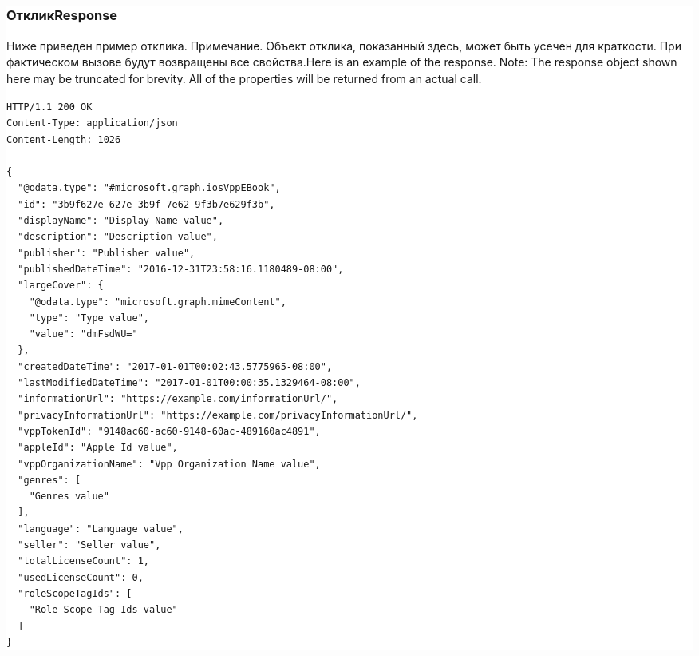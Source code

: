 ### <a name="response"></a><span data-ttu-id="db824-205">Отклик</span><span class="sxs-lookup"><span data-stu-id="db824-205">Response</span></span>
<span data-ttu-id="db824-p112">Ниже приведен пример отклика. Примечание. Объект отклика, показанный здесь, может быть усечен для краткости. При фактическом вызове будут возвращены все свойства.</span><span class="sxs-lookup"><span data-stu-id="db824-p112">Here is an example of the response. Note: The response object shown here may be truncated for brevity. All of the properties will be returned from an actual call.</span></span>
``` http
HTTP/1.1 200 OK
Content-Type: application/json
Content-Length: 1026

{
  "@odata.type": "#microsoft.graph.iosVppEBook",
  "id": "3b9f627e-627e-3b9f-7e62-9f3b7e629f3b",
  "displayName": "Display Name value",
  "description": "Description value",
  "publisher": "Publisher value",
  "publishedDateTime": "2016-12-31T23:58:16.1180489-08:00",
  "largeCover": {
    "@odata.type": "microsoft.graph.mimeContent",
    "type": "Type value",
    "value": "dmFsdWU="
  },
  "createdDateTime": "2017-01-01T00:02:43.5775965-08:00",
  "lastModifiedDateTime": "2017-01-01T00:00:35.1329464-08:00",
  "informationUrl": "https://example.com/informationUrl/",
  "privacyInformationUrl": "https://example.com/privacyInformationUrl/",
  "vppTokenId": "9148ac60-ac60-9148-60ac-489160ac4891",
  "appleId": "Apple Id value",
  "vppOrganizationName": "Vpp Organization Name value",
  "genres": [
    "Genres value"
  ],
  "language": "Language value",
  "seller": "Seller value",
  "totalLicenseCount": 1,
  "usedLicenseCount": 0,
  "roleScopeTagIds": [
    "Role Scope Tag Ids value"
  ]
}
```




